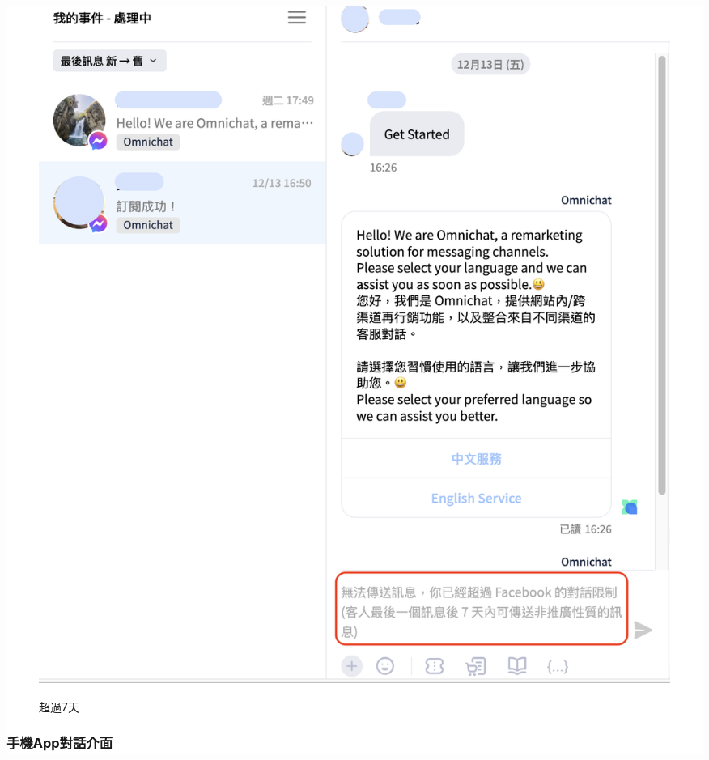 <figure><img src="../../.gitbook/assets/截圖 2024-12-26 下午3.42.26 (2).png" alt=""><figcaption><p>超過7天</p></figcaption></figure></div>

### 手機App對話介面
